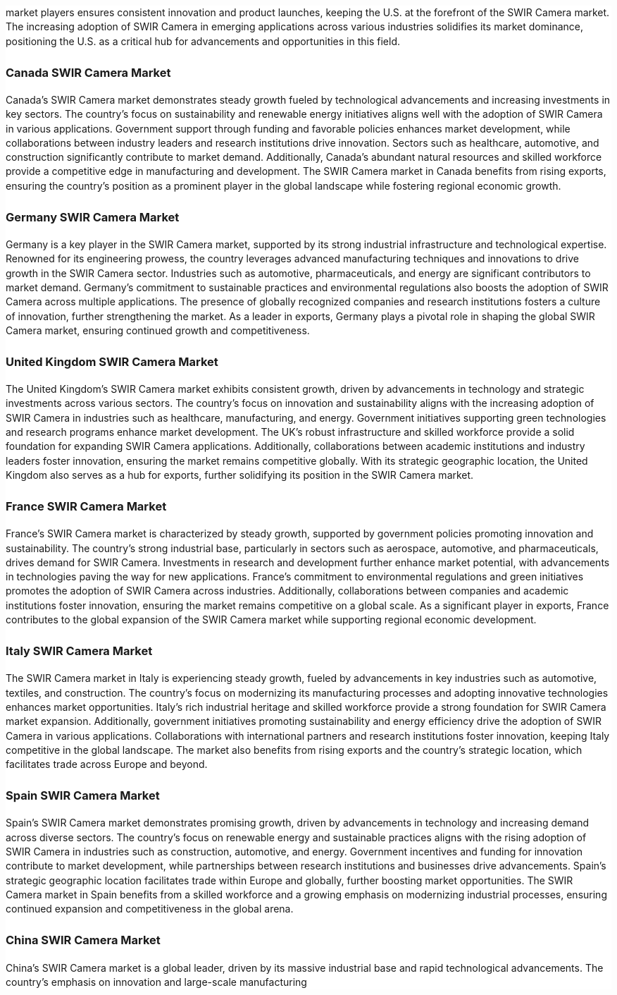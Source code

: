 market players ensures consistent innovation and product launches, keeping the U.S. at the forefront of the SWIR Camera market. The increasing adoption of SWIR Camera in emerging applications across various industries solidifies its market dominance, positioning the U.S. as a critical hub for advancements and opportunities in this field.</p><h3>Canada SWIR Camera Market</h3><p>Canada&rsquo;s SWIR Camera market demonstrates steady growth fueled by technological advancements and increasing investments in key sectors. The country&rsquo;s focus on sustainability and renewable energy initiatives aligns well with the adoption of SWIR Camera in various applications. Government support through funding and favorable policies enhances market development, while collaborations between industry leaders and research institutions drive innovation. Sectors such as healthcare, automotive, and construction significantly contribute to market demand. Additionally, Canada&rsquo;s abundant natural resources and skilled workforce provide a competitive edge in manufacturing and development. The SWIR Camera market in Canada benefits from rising exports, ensuring the country&rsquo;s position as a prominent player in the global landscape while fostering regional economic growth.</p><h3>Germany SWIR Camera Market</h3><p>Germany is a key player in the SWIR Camera market, supported by its strong industrial infrastructure and technological expertise. Renowned for its engineering prowess, the country leverages advanced manufacturing techniques and innovations to drive growth in the SWIR Camera sector. Industries such as automotive, pharmaceuticals, and energy are significant contributors to market demand. Germany&rsquo;s commitment to sustainable practices and environmental regulations also boosts the adoption of SWIR Camera across multiple applications. The presence of globally recognized companies and research institutions fosters a culture of innovation, further strengthening the market. As a leader in exports, Germany plays a pivotal role in shaping the global SWIR Camera market, ensuring continued growth and competitiveness.</p><h3>United Kingdom SWIR Camera Market</h3><p>The United Kingdom&rsquo;s SWIR Camera market exhibits consistent growth, driven by advancements in technology and strategic investments across various sectors. The country&rsquo;s focus on innovation and sustainability aligns with the increasing adoption of SWIR Camera in industries such as healthcare, manufacturing, and energy. Government initiatives supporting green technologies and research programs enhance market development. The UK&rsquo;s robust infrastructure and skilled workforce provide a solid foundation for expanding SWIR Camera applications. Additionally, collaborations between academic institutions and industry leaders foster innovation, ensuring the market remains competitive globally. With its strategic geographic location, the United Kingdom also serves as a hub for exports, further solidifying its position in the SWIR Camera market.</p><h3>France SWIR Camera Market</h3><p>France&rsquo;s SWIR Camera market is characterized by steady growth, supported by government policies promoting innovation and sustainability. The country&rsquo;s strong industrial base, particularly in sectors such as aerospace, automotive, and pharmaceuticals, drives demand for SWIR Camera. Investments in research and development further enhance market potential, with advancements in technologies paving the way for new applications. France&rsquo;s commitment to environmental regulations and green initiatives promotes the adoption of SWIR Camera across industries. Additionally, collaborations between companies and academic institutions foster innovation, ensuring the market remains competitive on a global scale. As a significant player in exports, France contributes to the global expansion of the SWIR Camera market while supporting regional economic development.</p><h3>Italy SWIR Camera Market</h3><p>The SWIR Camera market in Italy is experiencing steady growth, fueled by advancements in key industries such as automotive, textiles, and construction. The country&rsquo;s focus on modernizing its manufacturing processes and adopting innovative technologies enhances market opportunities. Italy&rsquo;s rich industrial heritage and skilled workforce provide a strong foundation for SWIR Camera market expansion. Additionally, government initiatives promoting sustainability and energy efficiency drive the adoption of SWIR Camera in various applications. Collaborations with international partners and research institutions foster innovation, keeping Italy competitive in the global landscape. The market also benefits from rising exports and the country&rsquo;s strategic location, which facilitates trade across Europe and beyond.</p><h3>Spain SWIR Camera Market</h3><p>Spain&rsquo;s SWIR Camera market demonstrates promising growth, driven by advancements in technology and increasing demand across diverse sectors. The country&rsquo;s focus on renewable energy and sustainable practices aligns with the rising adoption of SWIR Camera in industries such as construction, automotive, and energy. Government incentives and funding for innovation contribute to market development, while partnerships between research institutions and businesses drive advancements. Spain&rsquo;s strategic geographic location facilitates trade within Europe and globally, further boosting market opportunities. The SWIR Camera market in Spain benefits from a skilled workforce and a growing emphasis on modernizing industrial processes, ensuring continued expansion and competitiveness in the global arena.</p><h3>China SWIR Camera Market</h3><p>China&rsquo;s SWIR Camera market is a global leader, driven by its massive industrial base and rapid technological advancements. The country&rsquo;s emphasis on innovation and large-scale manufacturing